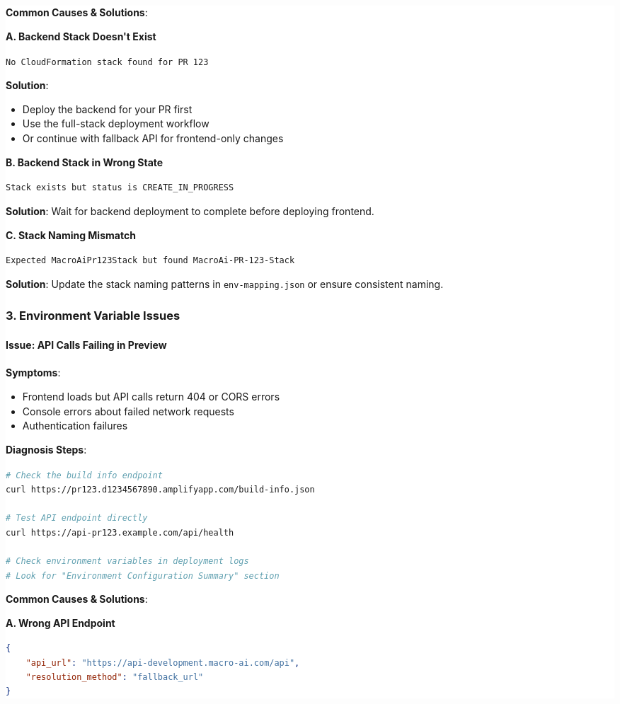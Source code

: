 **Common Causes & Solutions**:

**A. Backend Stack Doesn't Exist**

```text
No CloudFormation stack found for PR 123
```

**Solution**:

- Deploy the backend for your PR first
- Use the full-stack deployment workflow
- Or continue with fallback API for frontend-only changes

**B. Backend Stack in Wrong State**

```text
Stack exists but status is CREATE_IN_PROGRESS
```

**Solution**: Wait for backend deployment to complete before deploying frontend.

**C. Stack Naming Mismatch**

```text
Expected MacroAiPr123Stack but found MacroAi-PR-123-Stack
```

**Solution**: Update the stack naming patterns in `env-mapping.json` or ensure consistent naming.

### 3. Environment Variable Issues

#### Issue: API Calls Failing in Preview

**Symptoms**:

- Frontend loads but API calls return 404 or CORS errors
- Console errors about failed network requests
- Authentication failures

**Diagnosis Steps**:

```bash
# Check the build info endpoint
curl https://pr123.d1234567890.amplifyapp.com/build-info.json

# Test API endpoint directly
curl https://api-pr123.example.com/api/health

# Check environment variables in deployment logs
# Look for "Environment Configuration Summary" section
```

**Common Causes & Solutions**:

**A. Wrong API Endpoint**

```json
{
	"api_url": "https://api-development.macro-ai.com/api",
	"resolution_method": "fallback_url"
}
```
